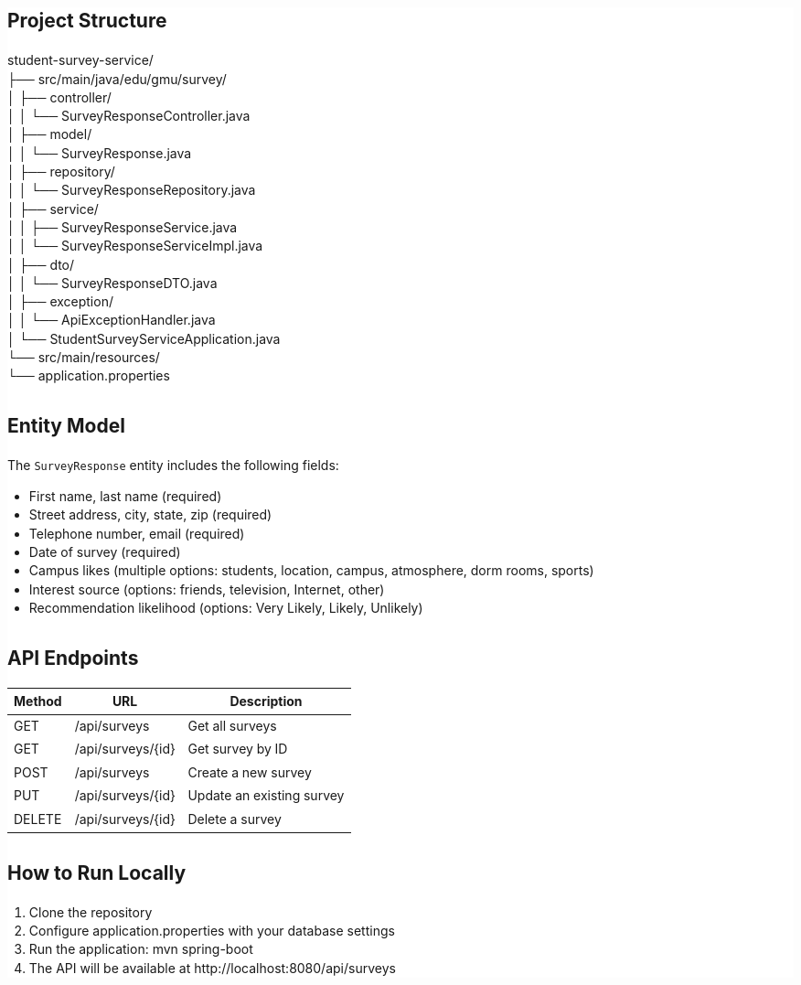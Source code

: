 ## Project Structure

student-survey-service/  
├── src/main/java/edu/gmu/survey/  
│   ├── controller/  
│   │   └── SurveyResponseController.java  
│   ├── model/  
│   │   └── SurveyResponse.java  
│   ├── repository/  
│   │   └── SurveyResponseRepository.java  
│   ├── service/  
│   │   ├── SurveyResponseService.java  
│   │   └── SurveyResponseServiceImpl.java  
│   ├── dto/  
│   │   └── SurveyResponseDTO.java  
│   ├── exception/  
│   │   └── ApiExceptionHandler.java  
│   └── StudentSurveyServiceApplication.java  
└── src/main/resources/  
└── application.properties  

## Entity Model
The `SurveyResponse` entity includes the following fields:
- First name, last name (required)
- Street address, city, state, zip (required)
- Telephone number, email (required)
- Date of survey (required)
- Campus likes (multiple options: students, location, campus, atmosphere, dorm rooms, sports)
- Interest source (options: friends, television, Internet, other)
- Recommendation likelihood (options: Very Likely, Likely, Unlikely)

## API Endpoints

| Method | URL | Description |
|--------|-----|-------------|
| GET | /api/surveys | Get all surveys |
| GET | /api/surveys/{id} | Get survey by ID |
| POST | /api/surveys | Create a new survey |
| PUT | /api/surveys/{id} | Update an existing survey |
| DELETE | /api/surveys/{id} | Delete a survey |

## How to Run Locally

1. Clone the repository
2. Configure application.properties with your database settings
3. Run the application:
mvn spring-boot
4. The API will be available at http://localhost:8080/api/surveys
